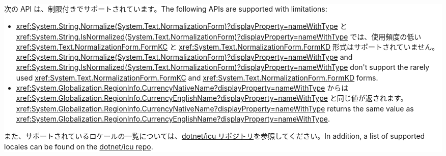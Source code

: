 <span data-ttu-id="dc8ae-184">次の API は、制限付きでサポートされています。</span><span class="sxs-lookup"><span data-stu-id="dc8ae-184">The following APIs are supported with limitations:</span></span>

- <span data-ttu-id="dc8ae-185"><xref:System.String.Normalize(System.Text.NormalizationForm)?displayProperty=nameWithType> と <xref:System.String.IsNormalized(System.Text.NormalizationForm)?displayProperty=nameWithType> では、使用頻度の低い <xref:System.Text.NormalizationForm.FormKC> と <xref:System.Text.NormalizationForm.FormKD> 形式はサポートされていません。</span><span class="sxs-lookup"><span data-stu-id="dc8ae-185"><xref:System.String.Normalize(System.Text.NormalizationForm)?displayProperty=nameWithType> and <xref:System.String.IsNormalized(System.Text.NormalizationForm)?displayProperty=nameWithType> don't support the rarely used <xref:System.Text.NormalizationForm.FormKC> and <xref:System.Text.NormalizationForm.FormKD> forms.</span></span>
- <span data-ttu-id="dc8ae-186"><xref:System.Globalization.RegionInfo.CurrencyNativeName?displayProperty=nameWithType> からは <xref:System.Globalization.RegionInfo.CurrencyEnglishName?displayProperty=nameWithType> と同じ値が返されます。</span><span class="sxs-lookup"><span data-stu-id="dc8ae-186"><xref:System.Globalization.RegionInfo.CurrencyNativeName?displayProperty=nameWithType> returns the same value as <xref:System.Globalization.RegionInfo.CurrencyEnglishName?displayProperty=nameWithType>.</span></span>

<span data-ttu-id="dc8ae-187">また、サポートされているロケールの一覧については、[dotnet/icu リポジトリ](https://github.com/dotnet/icu/blob/0f49268ddfd3331ca090f1c51d2baa2f75f6c6c0/icu-filters/optimal.json#L6-L54)を参照してください。</span><span class="sxs-lookup"><span data-stu-id="dc8ae-187">In addition, a list of supported locales can be found on the [dotnet/icu repo](https://github.com/dotnet/icu/blob/0f49268ddfd3331ca090f1c51d2baa2f75f6c6c0/icu-filters/optimal.json#L6-L54).</span></span>
